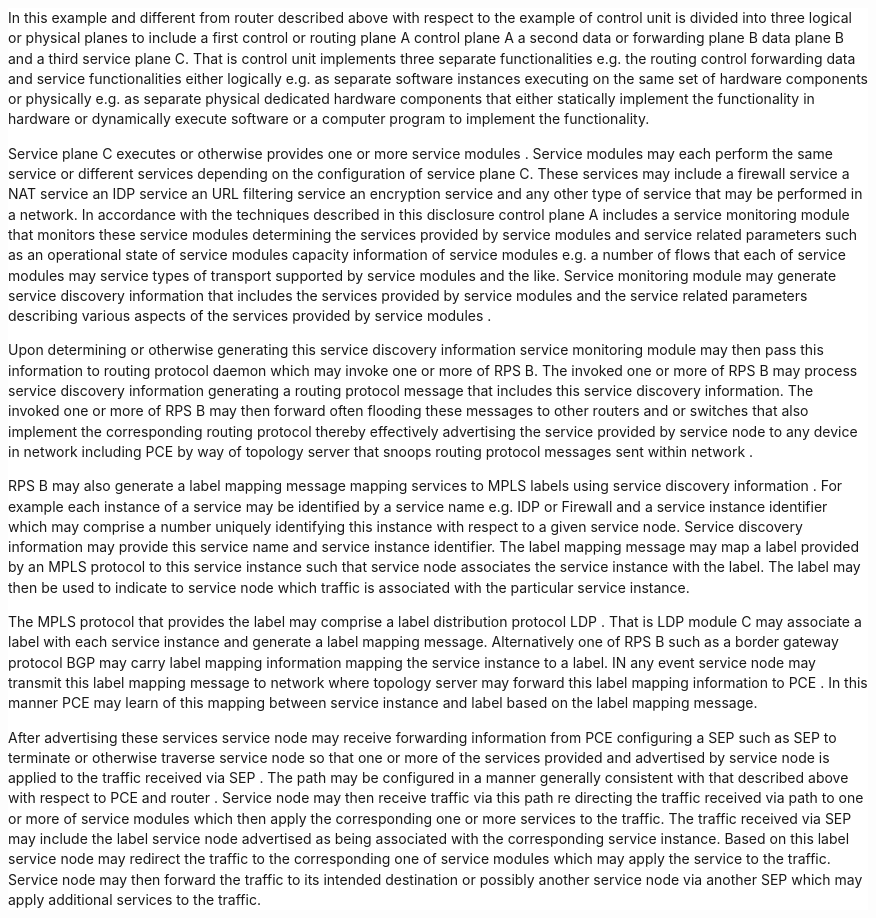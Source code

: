 In this example and different from router described above with respect to the example of control unit is divided into three logical or physical planes to include a first control or routing plane A control plane A a second data or forwarding plane B data plane B and a third service plane C. That is control unit implements three separate functionalities e.g. the routing control forwarding data and service functionalities either logically e.g. as separate software instances executing on the same set of hardware components or physically e.g. as separate physical dedicated hardware components that either statically implement the functionality in hardware or dynamically execute software or a computer program to implement the functionality.

Service plane C executes or otherwise provides one or more service modules . Service modules may each perform the same service or different services depending on the configuration of service plane C. These services may include a firewall service a NAT service an IDP service an URL filtering service an encryption service and any other type of service that may be performed in a network. In accordance with the techniques described in this disclosure control plane A includes a service monitoring module that monitors these service modules determining the services provided by service modules and service related parameters such as an operational state of service modules capacity information of service modules e.g. a number of flows that each of service modules may service types of transport supported by service modules and the like. Service monitoring module may generate service discovery information that includes the services provided by service modules and the service related parameters describing various aspects of the services provided by service modules .

Upon determining or otherwise generating this service discovery information service monitoring module may then pass this information to routing protocol daemon which may invoke one or more of RPS B. The invoked one or more of RPS B may process service discovery information generating a routing protocol message that includes this service discovery information. The invoked one or more of RPS B may then forward often flooding these messages to other routers and or switches that also implement the corresponding routing protocol thereby effectively advertising the service provided by service node to any device in network including PCE by way of topology server that snoops routing protocol messages sent within network .

RPS B may also generate a label mapping message mapping services to MPLS labels using service discovery information . For example each instance of a service may be identified by a service name e.g. IDP or Firewall and a service instance identifier which may comprise a number uniquely identifying this instance with respect to a given service node. Service discovery information may provide this service name and service instance identifier. The label mapping message may map a label provided by an MPLS protocol to this service instance such that service node associates the service instance with the label. The label may then be used to indicate to service node which traffic is associated with the particular service instance.

The MPLS protocol that provides the label may comprise a label distribution protocol LDP . That is LDP module C may associate a label with each service instance and generate a label mapping message. Alternatively one of RPS B such as a border gateway protocol BGP may carry label mapping information mapping the service instance to a label. IN any event service node may transmit this label mapping message to network where topology server may forward this label mapping information to PCE . In this manner PCE may learn of this mapping between service instance and label based on the label mapping message.

After advertising these services service node may receive forwarding information from PCE configuring a SEP such as SEP to terminate or otherwise traverse service node so that one or more of the services provided and advertised by service node is applied to the traffic received via SEP . The path may be configured in a manner generally consistent with that described above with respect to PCE and router . Service node may then receive traffic via this path re directing the traffic received via path to one or more of service modules which then apply the corresponding one or more services to the traffic. The traffic received via SEP may include the label service node advertised as being associated with the corresponding service instance. Based on this label service node may redirect the traffic to the corresponding one of service modules which may apply the service to the traffic. Service node may then forward the traffic to its intended destination or possibly another service node via another SEP which may apply additional services to the traffic.
